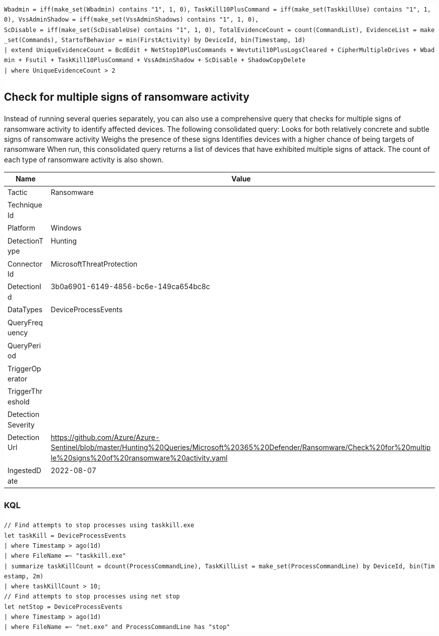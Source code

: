 ```kql
Wbadmin = iff(make_set(Wbadmin) contains "1", 1, 0), TaskKill10PlusCommand = iff(make_set(TaskkillUse) contains "1", 1, 0), VssAdminShadow = iff(make_set(VssAdminShadows) contains "1", 1, 0), 
ScDisable = iff(make_set(ScDisableUse) contains "1", 1, 0), TotalEvidenceCount = count(CommandList), EvidenceList = make_set(Commands), StartofBehavior = min(FirstActivity) by DeviceId, bin(Timestamp, 1d)
| extend UniqueEvidenceCount = BcdEdit + NetStop10PlusCommands + Wevtutil10PlusLogsCleared + CipherMultipleDrives + Wbadmin + Fsutil + TaskKill10PlusCommand + VssAdminShadow + ScDisable + ShadowCopyDelete
| where UniqueEvidenceCount > 2

```

## Check for multiple signs of ransomware activity

Instead of running several queries separately, you can also use a comprehensive query that checks for multiple signs of ransomware activity to identify affected devices. The following consolidated query:
Looks for both relatively concrete and subtle signs of ransomware activity
Weighs the presence of these signs
Identifies devices with a higher chance of being targets of ransomware
When run, this consolidated query returns a list of devices that have exhibited multiple signs of attack. The count of each type of ransomware activity is also shown.

|Name | Value |
| --- | --- |
|Tactic | Ransomware|
|TechniqueId | |
|Platform | Windows|
|DetectionType | Hunting |
|ConnectorId | MicrosoftThreatProtection |
|DetectionId | 3b0a6901-6149-4856-bc6e-149ca654bc8c |
|DataTypes | DeviceProcessEvents |
|QueryFrequency |  |
|QueryPeriod |  |
|TriggerOperator |  |
|TriggerThreshold |  |
|DetectionSeverity |  |
|DetectionUrl | https://github.com/Azure/Azure-Sentinel/blob/master/Hunting%20Queries/Microsoft%20365%20Defender/Ransomware/Check%20for%20multiple%20signs%20of%20ransomware%20activity.yaml |
|IngestedDate | 2022-08-07 |

### KQL
```kql
// Find attempts to stop processes using taskkill.exe
let taskKill = DeviceProcessEvents
| where Timestamp > ago(1d)
| where FileName =~ "taskkill.exe" 
| summarize taskKillCount = dcount(ProcessCommandLine), TaskKillList = make_set(ProcessCommandLine) by DeviceId, bin(Timestamp, 2m)
| where taskKillCount > 10;
// Find attempts to stop processes using net stop
let netStop = DeviceProcessEvents
| where Timestamp > ago(1d)
| where FileName =~ "net.exe" and ProcessCommandLine has "stop"
```